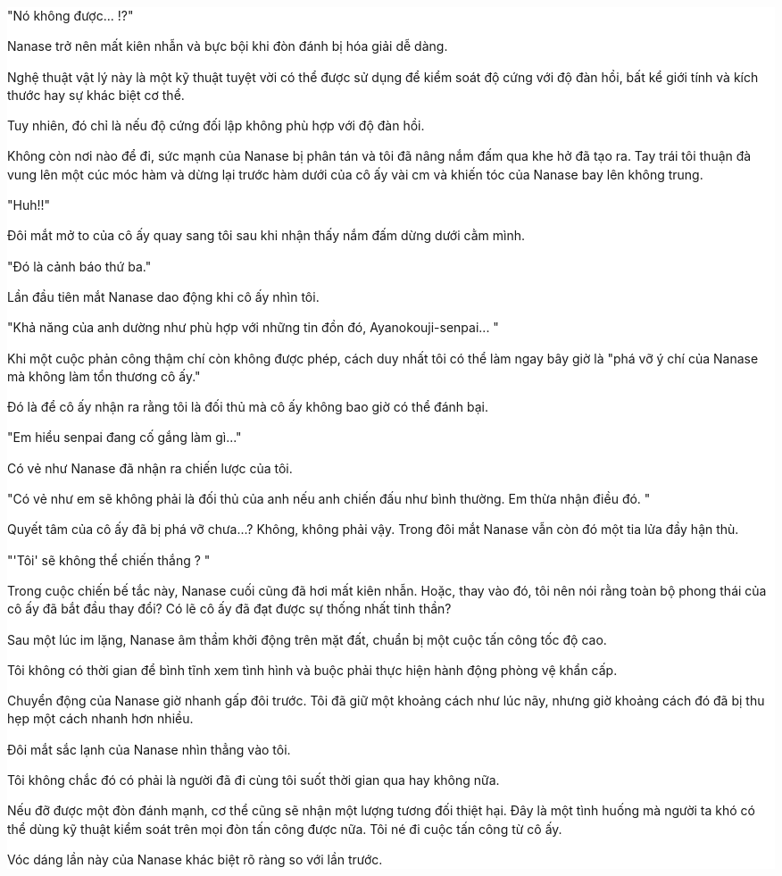 "Nó không được\... !?"

Nanase trở nên mất kiên nhẫn và bực bội khi đòn đánh bị hóa giải dễ dàng.

Nghệ thuật vật lý này là một kỹ thuật tuyệt vời có thể được sử dụng để kiểm soát độ cứng với độ đàn hồi, bất kể giới tính và kích thước hay sự khác biệt cơ thể.

Tuy nhiên, đó chỉ là nếu độ cứng đối lập không phù hợp với độ đàn hồi.

Không còn nơi nào để đi, sức mạnh của Nanase bị phân tán và tôi đã nâng nắm đấm qua khe hở đã tạo ra. Tay trái tôi thuận đà vung lên một cúc móc hàm và dừng lại trước hàm dưới của cô ấy vài cm và khiến tóc của Nanase bay lên không trung.

\"Huh!!\"

Đôi mắt mở to của cô ấy quay sang tôi sau khi nhận thấy nắm đấm dừng dưới cằm mình.

"Đó là cảnh báo thứ ba."

Lần đầu tiên mắt Nanase dao động khi cô ấy nhìn tôi.

"Khả năng của anh dường như phù hợp với những tin đồn đó, Ayanokouji-senpai... "

Khi một cuộc phản công thậm chí còn không được phép, cách duy nhất tôi có thể làm ngay bây giờ là \"phá vỡ ý chí của Nanase mà không làm tổn thương cô ấy.\"

Đó là để cô ấy nhận ra rằng tôi là đối thủ mà cô ấy không bao giờ có thể đánh bại.

"Em hiểu senpai đang cố gắng làm gì..."

Có vẻ như Nanase đã nhận ra chiến lược của tôi.

"Có vẻ như em sẽ không phải là đối thủ của anh nếu anh chiến đấu như bình thường. Em thừa nhận điều đó. \"

Quyết tâm của cô ấy đã bị phá vỡ chưa...? Không, không phải vậy. Trong đôi mắt Nanase vẫn còn đó một tia lửa đầy hận thù.

\"\'Tôi\' sẽ không thể chiến thắng ? \"

Trong cuộc chiến bế tắc này, Nanase cuối cũng đã hơi mất kiên nhẫn. Hoặc, thay vào đó, tôi nên nói rằng toàn bộ phong thái của cô ấy đã bắt đầu thay đổi? Có lẽ cô ấy đã đạt được sự thống nhất tinh thần?

Sau một lúc im lặng, Nanase âm thầm khởi động trên mặt đất, chuẩn bị một cuộc tấn công tốc độ cao.

Tôi không có thời gian để bình tĩnh xem tình hình và buộc phải thực hiện hành động phòng vệ khẩn cấp.

Chuyển động của Nanase giờ nhanh gấp đôi trước. Tôi đã giữ một khoảng cách như lúc nãy, nhưng giờ khoảng cách đó đã bị thu hẹp một cách nhanh hơn nhiều.

Đôi mắt sắc lạnh của Nanase nhìn thẳng vào tôi.

Tôi không chắc đó có phải là người đã đi cùng tôi suốt thời gian qua hay không nữa.

Nếu đỡ được một đòn đánh mạnh, cơ thể cũng sẽ nhận một lượng tương đối thiệt hại. Đây là một tình huống mà người ta khó có thể dùng kỹ thuật kiểm soát trên mọi đòn tấn công được nữa. Tôi né đi cuộc tấn công từ cô ấy.

Vóc dáng lần này của Nanase khác biệt rõ ràng so với lần trước.
